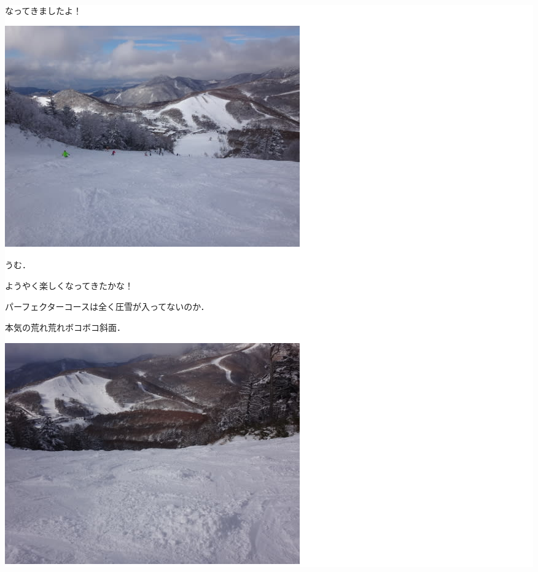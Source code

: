 
なってきましたよ！




![8c20df09a7c87e12cd82c54436ee62b0.jpg](images/8c20df09a7c87e12cd82c54436ee62b0.jpg)




うむ．


ようやく楽しくなってきたかな！





パーフェクターコースは全く圧雪が入ってないのか．


本気の荒れ荒れボコボコ斜面．




![8ac552f14a8022ac6b364e6634f19ce6.jpg](images/8ac552f14a8022ac6b364e6634f19ce6.jpg)
